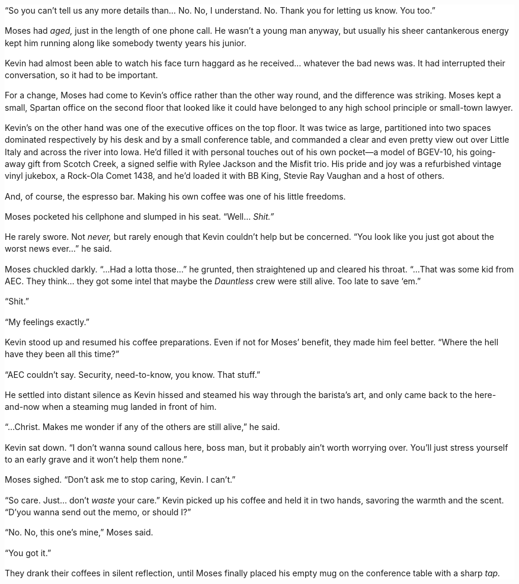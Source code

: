 “So you can’t tell us any more details than… No. No, I understand. No. Thank you for letting us know. You too.”

Moses had *aged,* just in the length of one phone call. He wasn’t a young man anyway, but usually his sheer cantankerous energy kept him running along like somebody twenty years his junior.

Kevin had almost been able to watch his face turn haggard as he received… whatever the bad news was. It had interrupted their conversation, so it had to be important.

For a change, Moses had come to Kevin’s office rather than the other way round, and the difference was striking. Moses kept a small, Spartan office on the second floor that looked like it could have belonged to any high school principle or small-town lawyer.

Kevin’s on the other hand was one of the executive offices on the top floor. It was twice as large, partitioned into two spaces dominated respectively by his desk and by a small conference table, and commanded a clear and even pretty view out over Little Italy and across the river into Iowa. He’d filled it with personal touches out of his own pocket—a model of BGEV-10, his going-away gift from Scotch Creek,  a signed selfie with Rylee Jackson and the Misfit trio. His pride and joy was a refurbished vintage vinyl jukebox, a Rock-Ola Comet 1438, and he’d loaded it with BB King, Stevie Ray Vaughan and a host of others.

And, of course, the espresso bar. Making his own coffee was one of his little freedoms.

Moses pocketed his cellphone and slumped in his seat. “Well… *Shit.”*

He rarely swore. Not *never,* but rarely enough that Kevin couldn’t help but be concerned. “You look like you just got about the worst news ever…” he said.

Moses chuckled darkly. “...Had a lotta those…” he grunted, then straightened up and cleared his throat. “...That was some kid from AEC. They think… they got some intel that maybe the *Dauntless* crew were still alive. Too late to save ‘em.”

“Shit.”

“My feelings exactly.”

Kevin stood up and resumed his coffee preparations. Even if not for Moses’ benefit, they made him feel better. “Where the hell have they been all this time?”

“AEC couldn’t say. Security, need-to-know, you know. That stuff.”

He settled into distant silence as Kevin hissed and steamed his way through the barista’s art, and only came back to the here-and-now when a steaming mug landed in front of him.

“...Christ. Makes me wonder if any of the others are still alive,” he said.

Kevin sat down. “I don’t wanna sound callous here, boss man, but it probably ain’t worth worrying over. You’ll just stress yourself to an early grave and it won’t help them none.”

Moses sighed. “Don’t ask me to stop caring, Kevin. I can’t.”

“So care. Just… don’t *waste* your care.” Kevin picked up his coffee and held it in two hands, savoring the warmth and the scent. “D’you wanna send out the memo, or should I?”

“No. No, this one’s mine,” Moses said.

“You got it.”

They drank their coffees in silent reflection, until Moses finally placed his empty mug on the conference table with a sharp *tap.*

